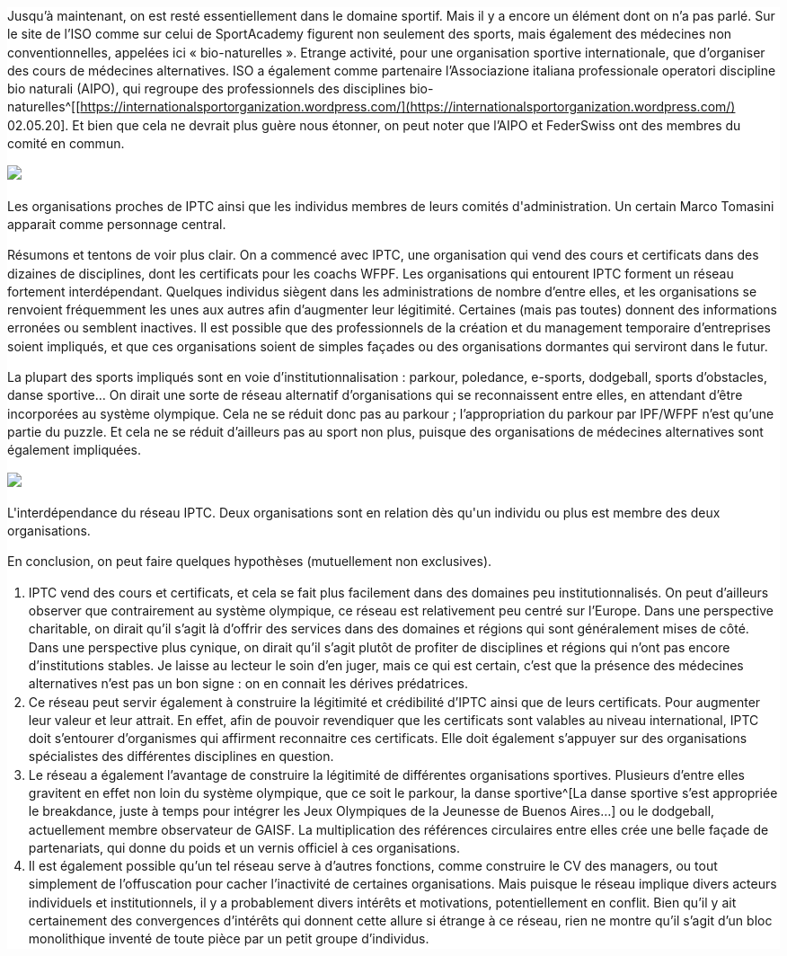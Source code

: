 Jusqu’à maintenant, on est resté essentiellement dans le domaine sportif. Mais il y a encore un élément dont on n’a pas parlé. Sur le site de l’ISO comme sur celui de SportAcademy figurent non seulement des sports, mais également des médecines non conventionnelles, appelées ici « bio-naturelles ». Etrange activité, pour une organisation sportive internationale, que d’organiser des cours de médecines alternatives. ISO a également comme partenaire l’Associazione italiana professionale operatori discipline bio naturali (AIPO), qui regroupe des professionnels des disciplines bio-naturelles^[[https://internationalsportorganization.wordpress.com/](https://internationalsportorganization.wordpress.com/) 02.05.20]. Et bien que cela ne devrait plus guère nous étonner, on peut noter que l’AIPO et FederSwiss ont des membres du comité en commun.

![](images/IPTC-1024x640.png)

Les organisations proches de IPTC ainsi que les individus membres de leurs comités d'administration. Un certain Marco Tomasini apparait comme personnage central.

Résumons et tentons de voir plus clair. On a commencé avec IPTC, une organisation qui vend des cours et certificats dans des dizaines de disciplines, dont les certificats pour les coachs WFPF. Les organisations qui entourent IPTC forment un réseau fortement interdépendant. Quelques individus siègent dans les administrations de nombre d’entre elles, et les organisations se renvoient fréquemment les unes aux autres afin d’augmenter leur légitimité. Certaines (mais pas toutes) donnent des informations erronées ou semblent inactives. Il est possible que des professionnels de la création et du management temporaire d’entreprises soient impliqués, et que ces organisations soient de simples façades ou des organisations dormantes qui serviront dans le futur.

La plupart des sports impliqués sont en voie d’institutionnalisation : parkour, poledance, e-sports, dodgeball, sports d’obstacles, danse sportive… On dirait une sorte de réseau alternatif d’organisations qui se reconnaissent entre elles, en attendant d’être incorporées au système olympique. Cela ne se réduit donc pas au parkour ; l’appropriation du parkour par IPF/WFPF n’est qu’une partie du puzzle. Et cela ne se réduit d’ailleurs pas au sport non plus, puisque des organisations de médecines alternatives sont également impliquées.

![](images/orgs-1-1024x600.png)

L'interdépendance du réseau IPTC. Deux organisations sont en relation dès qu'un individu ou plus est membre des deux organisations.

En conclusion, on peut faire quelques hypothèses (mutuellement non exclusives).

1. IPTC vend des cours et certificats, et cela se fait plus facilement dans des domaines peu institutionnalisés. On peut d’ailleurs observer que contrairement au système olympique, ce réseau est relativement peu centré sur l’Europe. Dans une perspective charitable, on dirait qu’il s’agit là d’offrir des services dans des domaines et régions qui sont généralement mises de côté. Dans une perspective plus cynique, on dirait qu’il s’agit plutôt de profiter de disciplines et régions qui n’ont pas encore d’institutions stables. Je laisse au lecteur le soin d’en juger, mais ce qui est certain, c’est que la présence des médecines alternatives n’est pas un bon signe : on en connait les dérives prédatrices.
2. Ce réseau peut servir également à construire la légitimité et crédibilité d’IPTC ainsi que de leurs certificats. Pour augmenter leur valeur et leur attrait. En effet, afin de pouvoir revendiquer que les certificats sont valables au niveau international, IPTC doit s’entourer d’organismes qui affirment reconnaitre ces certificats. Elle doit également s’appuyer sur des organisations spécialistes des différentes disciplines en question.
3. Le réseau a également l’avantage de construire la légitimité de différentes organisations sportives. Plusieurs d’entre elles gravitent en effet non loin du système olympique, que ce soit le parkour, la danse sportive^[La danse sportive s’est appropriée le breakdance, juste à temps pour intégrer les Jeux Olympiques de la Jeunesse de Buenos Aires…] ou le dodgeball, actuellement membre observateur de GAISF. La multiplication des références circulaires entre elles crée une belle façade de partenariats, qui donne du poids et un vernis officiel à ces organisations.
4. Il est également possible qu’un tel réseau serve à d’autres fonctions, comme construire le CV des managers, ou tout simplement de l’offuscation pour cacher l’inactivité de certaines organisations. Mais puisque le réseau implique divers acteurs individuels et institutionnels, il y a probablement divers intérêts et motivations, potentiellement en conflit. Bien qu’il y ait certainement des convergences d’intérêts qui donnent cette allure si étrange à ce réseau, rien ne montre qu’il s’agit d’un bloc monolithique inventé de toute pièce par un petit groupe d’individus.
